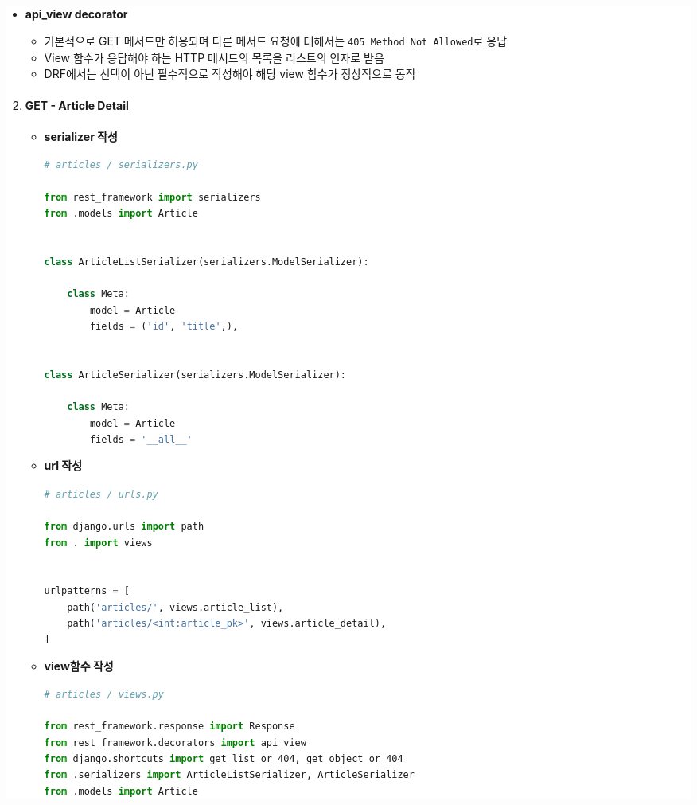   - **api_view decorator**

     - 기본적으로 GET 메서드만 허용되며 다른 메서드 요청에 대해서는 `405 Method Not Allowed`로 응답
     - View 함수가 응답해야 하는 HTTP 메서드의 목록을 리스트의 인자로 받음
     - DRF에서는 선택이 아닌 필수적으로 작성해야 해당 view 함수가 정상적으로 동작

2. #### **GET - Article Detail**

   - **serializer 작성**

     ```python
     # articles / serializers.py
     
     from rest_framework import serializers
     from .models import Article
     
     
     class ArticleListSerializer(serializers.ModelSerializer):
     
         class Meta:
             model = Article
             fields = ('id', 'title',),
     
     
     class ArticleSerializer(serializers.ModelSerializer):
     
         class Meta:
             model = Article
             fields = '__all__'
     ```

   - **url 작성**

     ```python
     # articles / urls.py
     
     from django.urls import path
     from . import views
     
     
     urlpatterns = [
         path('articles/', views.article_list),
         path('articles/<int:article_pk>', views.article_detail),
     ]
     ```

   - **view함수 작성**

     ```python
     # articles / views.py
     
     from rest_framework.response import Response
     from rest_framework.decorators import api_view
     from django.shortcuts import get_list_or_404, get_object_or_404
     from .serializers import ArticleListSerializer, ArticleSerializer
     from .models import Article
     